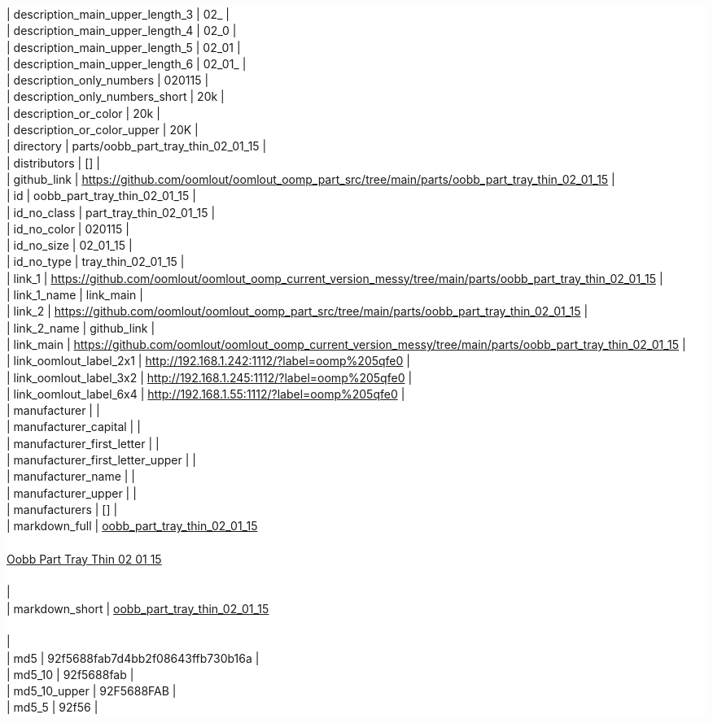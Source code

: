 | description_main_upper_length_3 | 02_ |  
| description_main_upper_length_4 | 02_0 |  
| description_main_upper_length_5 | 02_01 |  
| description_main_upper_length_6 | 02_01_ |  
| description_only_numbers | 020115 |  
| description_only_numbers_short | 20k |  
| description_or_color | 20k |  
| description_or_color_upper | 20K |  
| directory | parts/oobb_part_tray_thin_02_01_15 |  
| distributors | [] |  
| github_link | https://github.com/oomlout/oomlout_oomp_part_src/tree/main/parts/oobb_part_tray_thin_02_01_15 |  
| id | oobb_part_tray_thin_02_01_15 |  
| id_no_class | part_tray_thin_02_01_15 |  
| id_no_color | 020115 |  
| id_no_size | 02_01_15 |  
| id_no_type | tray_thin_02_01_15 |  
| link_1 | https://github.com/oomlout/oomlout_oomp_current_version_messy/tree/main/parts/oobb_part_tray_thin_02_01_15 |  
| link_1_name | link_main |  
| link_2 | https://github.com/oomlout/oomlout_oomp_part_src/tree/main/parts/oobb_part_tray_thin_02_01_15 |  
| link_2_name | github_link |  
| link_main | https://github.com/oomlout/oomlout_oomp_current_version_messy/tree/main/parts/oobb_part_tray_thin_02_01_15 |  
| link_oomlout_label_2x1 | http://192.168.1.242:1112/?label=oomp%205qfe0 |  
| link_oomlout_label_3x2 | http://192.168.1.245:1112/?label=oomp%205qfe0 |  
| link_oomlout_label_6x4 | http://192.168.1.55:1112/?label=oomp%205qfe0 |  
| manufacturer |  |  
| manufacturer_capital |  |  
| manufacturer_first_letter |  |  
| manufacturer_first_letter_upper |  |  
| manufacturer_name |  |  
| manufacturer_upper |  |  
| manufacturers | [] |  
| markdown_full | [oobb_part_tray_thin_02_01_15](https://github.com/oomlout/oomlout_oomp_current_version_messy/tree/main/parts/oobb_part_tray_thin_02_01_15)<br>[](https://github.com/oomlout/oomlout_oomp_current_version_messy/tree/main/parts/oobb_part_tray_thin_02_01_15)<br>[Oobb Part Tray Thin 02 01 15](https://github.com/oomlout/oomlout_oomp_current_version_messy/tree/main/parts/oobb_part_tray_thin_02_01_15)<br><br> |  
| markdown_short | [oobb_part_tray_thin_02_01_15](https://github.com/oomlout/oomlout_oomp_current_version_messy/tree/main/parts/oobb_part_tray_thin_02_01_15)<br><br> |  
| md5 | 92f5688fab7d4bb2f08643ffb730b16a |  
| md5_10 | 92f5688fab |  
| md5_10_upper | 92F5688FAB |  
| md5_5 | 92f56 |  